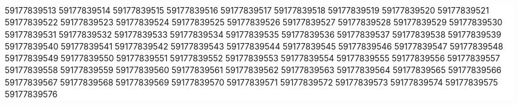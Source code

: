 59177839513
59177839514
59177839515
59177839516
59177839517
59177839518
59177839519
59177839520
59177839521
59177839522
59177839523
59177839524
59177839525
59177839526
59177839527
59177839528
59177839529
59177839530
59177839531
59177839532
59177839533
59177839534
59177839535
59177839536
59177839537
59177839538
59177839539
59177839540
59177839541
59177839542
59177839543
59177839544
59177839545
59177839546
59177839547
59177839548
59177839549
59177839550
59177839551
59177839552
59177839553
59177839554
59177839555
59177839556
59177839557
59177839558
59177839559
59177839560
59177839561
59177839562
59177839563
59177839564
59177839565
59177839566
59177839567
59177839568
59177839569
59177839570
59177839571
59177839572
59177839573
59177839574
59177839575
59177839576